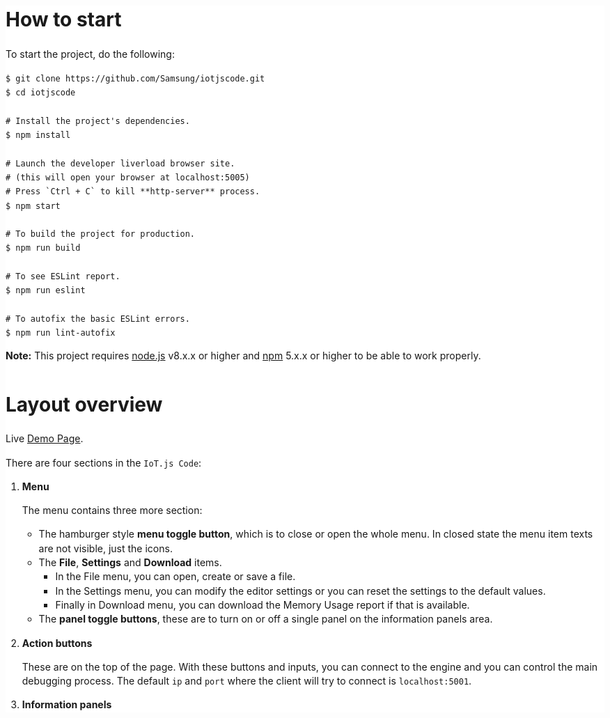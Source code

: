 # How to start
To start the project, do the following:

```
$ git clone https://github.com/Samsung/iotjscode.git
$ cd iotjscode

# Install the project's dependencies.
$ npm install

# Launch the developer liverload browser site.
# (this will open your browser at localhost:5005)
# Press `Ctrl + C` to kill **http-server** process.
$ npm start

# To build the project for production.
$ npm run build

# To see ESLint report.
$ npm run eslint

# To autofix the basic ESLint errors.
$ npm run lint-autofix
```

**Note:** This project requires [node.js](https://nodejs.org/en/) v8.x.x or higher and [npm](https://www.npmjs.com) 5.x.x or higher to be able to work properly.

# Layout overview
Live [Demo Page](https://samsung.github.io/iotjscode/).

There are four sections in the `IoT.js Code`:
1. **Menu**

    The menu contains three more section:
    - The hamburger style **menu toggle button**, which is to close or open the whole menu. In closed state the menu item texts are not visible, just the icons.
    - The **File**, **Settings** and **Download** items.
        - In the File menu, you can open, create or save a file.
        - In the Settings menu, you can modify the editor settings or you can reset the settings to the default values.
        - Finally in Download menu, you can download the Memory Usage report if that is available.
    - The **panel toggle buttons**, these are to turn on or off a single panel on the information panels area.

2. **Action buttons**

    These are on the top of the page. With these buttons and inputs, you can connect to the engine and you can control the main debugging process. The default `ip` and `port` where the client will try to connect is `localhost:5001`.

3. **Information panels**
